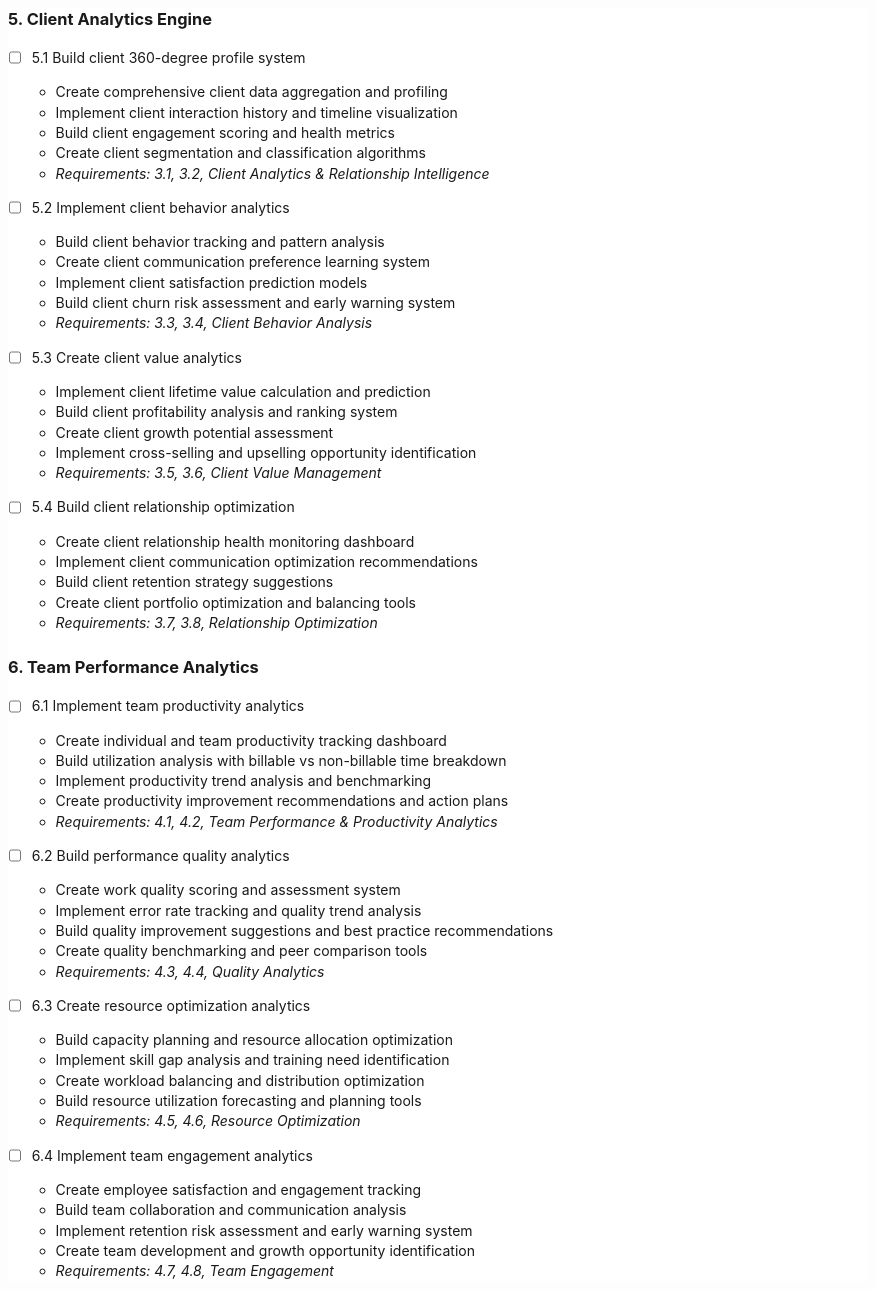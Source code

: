 ### 5. Client Analytics Engine

- [ ] 5.1 Build client 360-degree profile system
  - Create comprehensive client data aggregation and profiling
  - Implement client interaction history and timeline visualization
  - Build client engagement scoring and health metrics
  - Create client segmentation and classification algorithms
  - _Requirements: 3.1, 3.2, Client Analytics & Relationship Intelligence_

- [ ] 5.2 Implement client behavior analytics
  - Build client behavior tracking and pattern analysis
  - Create client communication preference learning system
  - Implement client satisfaction prediction models
  - Build client churn risk assessment and early warning system
  - _Requirements: 3.3, 3.4, Client Behavior Analysis_

- [ ] 5.3 Create client value analytics
  - Implement client lifetime value calculation and prediction
  - Build client profitability analysis and ranking system
  - Create client growth potential assessment
  - Implement cross-selling and upselling opportunity identification
  - _Requirements: 3.5, 3.6, Client Value Management_

- [ ] 5.4 Build client relationship optimization
  - Create client relationship health monitoring dashboard
  - Implement client communication optimization recommendations
  - Build client retention strategy suggestions
  - Create client portfolio optimization and balancing tools
  - _Requirements: 3.7, 3.8, Relationship Optimization_

### 6. Team Performance Analytics

- [ ] 6.1 Implement team productivity analytics
  - Create individual and team productivity tracking dashboard
  - Build utilization analysis with billable vs non-billable time breakdown
  - Implement productivity trend analysis and benchmarking
  - Create productivity improvement recommendations and action plans
  - _Requirements: 4.1, 4.2, Team Performance & Productivity Analytics_

- [ ] 6.2 Build performance quality analytics
  - Create work quality scoring and assessment system
  - Implement error rate tracking and quality trend analysis
  - Build quality improvement suggestions and best practice recommendations
  - Create quality benchmarking and peer comparison tools
  - _Requirements: 4.3, 4.4, Quality Analytics_

- [ ] 6.3 Create resource optimization analytics
  - Build capacity planning and resource allocation optimization
  - Implement skill gap analysis and training need identification
  - Create workload balancing and distribution optimization
  - Build resource utilization forecasting and planning tools
  - _Requirements: 4.5, 4.6, Resource Optimization_

- [ ] 6.4 Implement team engagement analytics
  - Create employee satisfaction and engagement tracking
  - Build team collaboration and communication analysis
  - Implement retention risk assessment and early warning system
  - Create team development and growth opportunity identification
  - _Requirements: 4.7, 4.8, Team Engagement_
